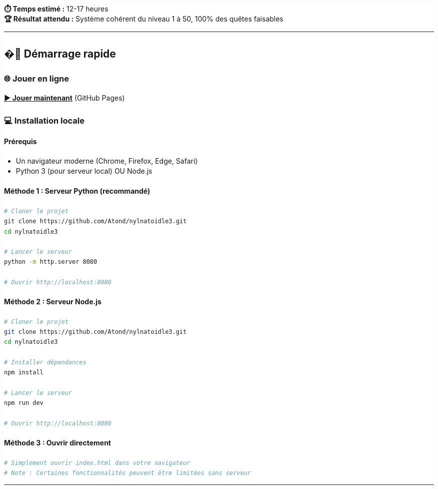 **⏱️ Temps estimé :** 12-17 heures  
**🏆 Résultat attendu :** Système cohérent du niveau 1 à 50, 100% des quêtes faisables

---

## �🚀 Démarrage rapide

### 🌐 Jouer en ligne

**[▶️ Jouer maintenant](https://atond.github.io/nylnatoidle3/)** (GitHub Pages)

### 💻 Installation locale

#### Prérequis

- Un navigateur moderne (Chrome, Firefox, Edge, Safari)
- Python 3 (pour serveur local) OU Node.js

#### Méthode 1 : Serveur Python (recommandé)

```bash
# Cloner le projet
git clone https://github.com/Atond/nylnatoidle3.git
cd nylnatoidle3

# Lancer le serveur
python -m http.server 8080

# Ouvrir http://localhost:8080
```

#### Méthode 2 : Serveur Node.js

```bash
# Cloner le projet
git clone https://github.com/Atond/nylnatoidle3.git
cd nylnatoidle3

# Installer dépendances
npm install

# Lancer le serveur
npm run dev

# Ouvrir http://localhost:8080
```

#### Méthode 3 : Ouvrir directement

```bash
# Simplement ouvrir index.html dans votre navigateur
# Note : Certaines fonctionnalités peuvent être limitées sans serveur
```

---